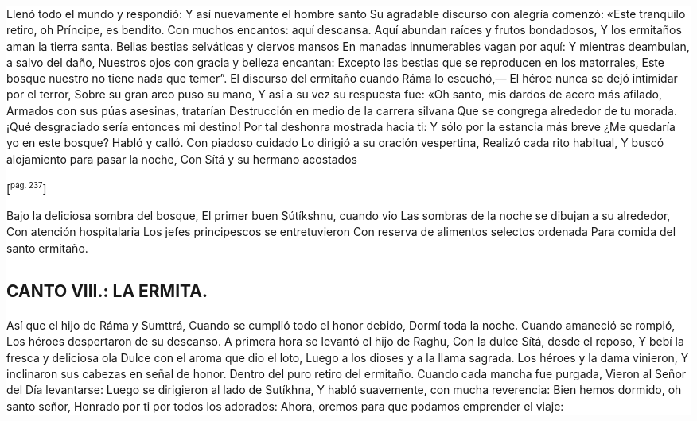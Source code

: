 Llenó todo el mundo y respondió:
Y así nuevamente el hombre santo
Su agradable discurso con alegría comenzó:
«Este tranquilo retiro, oh Príncipe, es bendito.
Con muchos encantos: aquí descansa.
Aquí abundan raíces y frutos bondadosos,
Y los ermitaños aman la tierra santa.
Bellas bestias selváticas y ciervos mansos
En manadas innumerables vagan por aquí:
Y mientras deambulan, a salvo del daño,
Nuestros ojos con gracia y belleza encantan:
Excepto las bestias que se reproducen en los matorrales,
Este bosque nuestro no tiene nada que temer”.
El discurso del ermitaño cuando Ráma lo escuchó,—
El héroe nunca se dejó intimidar por el terror,
Sobre su gran arco puso su mano,
Y así a su vez su respuesta fue:
«Oh santo, mis dardos de acero más afilado,
Armados con sus púas asesinas, tratarían
Destrucción en medio de la carrera silvana
Que se congrega alrededor de tu morada.
¡Qué desgraciado sería entonces mi destino!
Por tal deshonra mostrada hacia ti:
Y sólo por la estancia más breve
¿Me quedaría yo en este bosque?
Habló y calló. Con piadoso cuidado
Lo dirigió a su oración vespertina,
Realizó cada rito habitual,
Y buscó alojamiento para pasar la noche,
Con Sítá y su hermano acostados

<span id="p237">[<sup><small>pág. 237</small></sup>]</span>

Bajo la deliciosa sombra del bosque,
El primer buen Sútíkshnu, cuando vio
Las sombras de la noche se dibujan a su alrededor,
Con atención hospitalaria
Los jefes principescos se entretuvieron
Con reserva de alimentos selectos ordenada
Para comida del santo ermitaño.



## CANTO VIII.: LA ERMITA.

Así que el hijo de Ráma y Sumttrá,
Cuando se cumplió todo el honor debido,
Dormí toda la noche. Cuando amaneció
se rompió,
Los héroes despertaron de su descanso.
A primera hora se levantó el hijo de Raghu,
Con la dulce Sítá, desde el reposo,
Y bebí la fresca y deliciosa ola
Dulce con el aroma que dio el loto,
Luego a los dioses y a la llama sagrada.
Los héroes y la dama vinieron,
Y inclinaron sus cabezas en señal de honor.
Dentro del puro retiro del ermitaño.
Cuando cada mancha fue purgada,
Vieron al Señor del Día levantarse:
Luego se dirigieron al lado de Sutíkhna,
Y habló suavemente, con mucha reverencia:
Bien hemos dormido, oh santo señor,
Honrado por ti por todos los adorados:
Ahora, oremos para que podamos emprender el viaje:

[^401]: 229:1 Ninfas celestiales.
[^402]: 229:2 El alimento presente a todos los seres creados.
[^403]: 229:3 La mantequilla clarificada, etc., arrojada al fuego sagrado.
[^404]: 230:1 El Dios-Luna: 'él es', dice el comentarista, 'la deidad especial de los brahmanes'.
[^405]: 230:2 Porque era una encarnación de la deidad', dice el comentarista, 'de lo contrario, semejante honor rendido por hombres de la casta sacerdotal a uno de los militares sería inapropiado.'
[^406]: 231:1 El rey de los pájaros.
[^407]: 231:2 _Kálántakayamopamam_, parecido a Yama el destructor.
[^408]: 232:1 De manera un tanto inconsistente con esta parte de la historia, Tumburu es mencionado en el Libro II, Canto XII como uno de los Gandharvas o trovadores celestiales convocados para actuar en el banquete de Bharadvája.
[^409]: 232:2 Rambhá aparece en el Libro I, Canto LXIV como la tentadora de Visvámitra.
[^410]: 233:1 La conclusión de este Canto es una vana repetición: es manifiestamente espuria y una imitación muy débil del estilo de Válmíki. Véase _Notas Adicionales_.
[^411]: 233:2 'Incluso cuando descendió', dice el comentarista: Los pies de los dioses no tocan el suelo.
[^412]: 234:1 Un nombre de Indra
[^413]: 234:2 S'achí es la consorte de Indra.
[^414]: 234:1b Las esferas o mansiones obtenidas por quienes han realizado debidamente los sacrificios requeridos. Se les asignan diferentes situaciones a estas esferas, algunas cerca del sol, otras cerca de la luna.
[^415]: 235:1 Ermitaños que viven de raíces que extraen de la tierra: literalmente _cavadores_, derivado del prefijo _vi_ y _khan_, cavar.
[^416]: 235:2 Generalmente, personajes divinos de la altura del pulgar de un hombre, producidos a partir del cabello de Brahmá: aquí, según el comentarista seguido por Gorresio, ermitaños que cuando han obtenido alimentos frescos tiran lo que habían almacenado antes.
[^417]: 235:3 Surgió de los lavados de los pies de Vishnu.
[^418]: 235:4 Cuatro fuegos ardían a su alrededor, y el sol encima.
[^419]: 235:1b El impuesto permitido al rey por las Leyes de Manu.
[^420]: 236:1 Cerca del célebre Rámagiri o Colina de Ráma, ahora Rám-tek, cerca de Nagpore —la escena del exilio de los Yaksha en la _Nube Mensajera_.
[^421]: 236:1b Cien _As'vamedhas_ o sacrificios de un caballo elevan al sacrificador a la dignidad de Indra.
[^422]: 236:2b Indra.
[^423]: 238:1 Gorresio observa que Dasaratha había fallecido y que Sitá había sido informada de su fallecimiento. En su traducción, sustituye las palabras del texto «tus parientes y los míos». Esto resulta superfluo. Aunque Dasaratha estaba en el cielo, aún se interesaba con cariño por la suerte de su hijo.